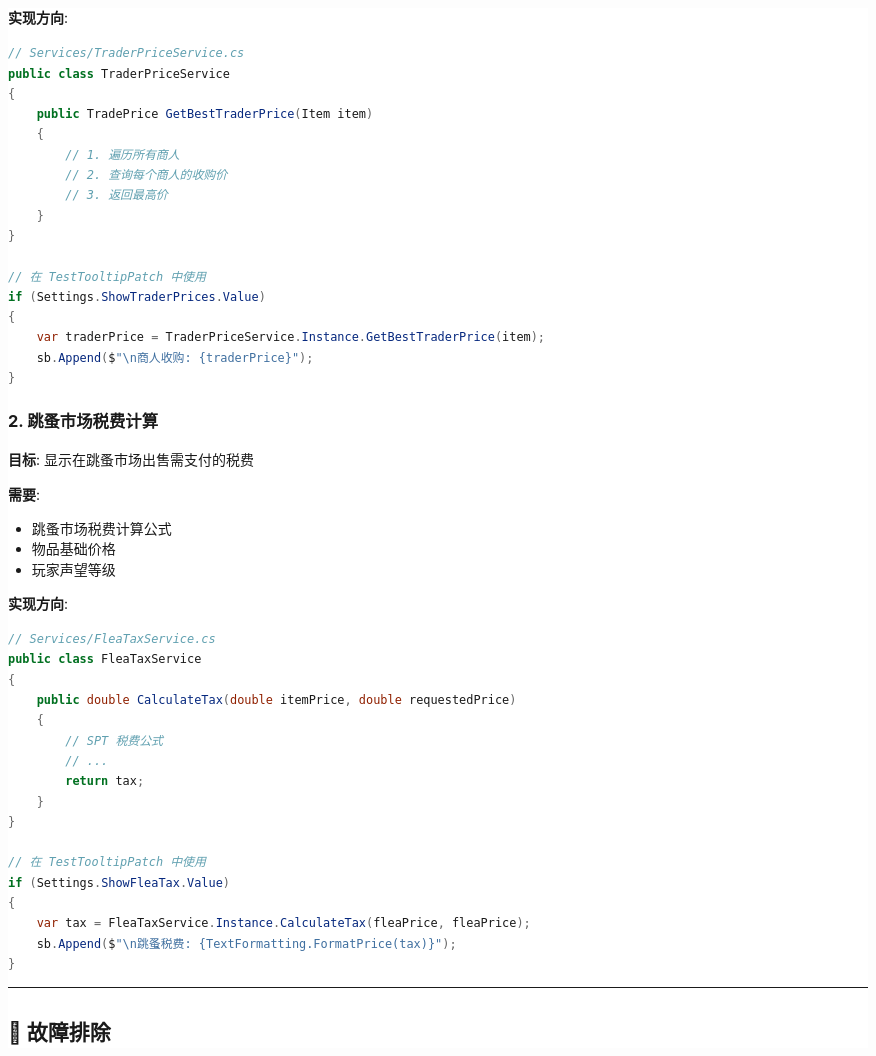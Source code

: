 **实现方向**:
```csharp
// Services/TraderPriceService.cs
public class TraderPriceService
{
    public TradePrice GetBestTraderPrice(Item item)
    {
        // 1. 遍历所有商人
        // 2. 查询每个商人的收购价
        // 3. 返回最高价
    }
}

// 在 TestTooltipPatch 中使用
if (Settings.ShowTraderPrices.Value)
{
    var traderPrice = TraderPriceService.Instance.GetBestTraderPrice(item);
    sb.Append($"\n商人收购: {traderPrice}");
}
```

### 2. 跳蚤市场税费计算

**目标**: 显示在跳蚤市场出售需支付的税费

**需要**:
- 跳蚤市场税费计算公式
- 物品基础价格
- 玩家声望等级

**实现方向**:
```csharp
// Services/FleaTaxService.cs
public class FleaTaxService
{
    public double CalculateTax(double itemPrice, double requestedPrice)
    {
        // SPT 税费公式
        // ...
        return tax;
    }
}

// 在 TestTooltipPatch 中使用
if (Settings.ShowFleaTax.Value)
{
    var tax = FleaTaxService.Instance.CalculateTax(fleaPrice, fleaPrice);
    sb.Append($"\n跳蚤税费: {TextFormatting.FormatPrice(tax)}");
}
```

---

## 🐛 故障排除
